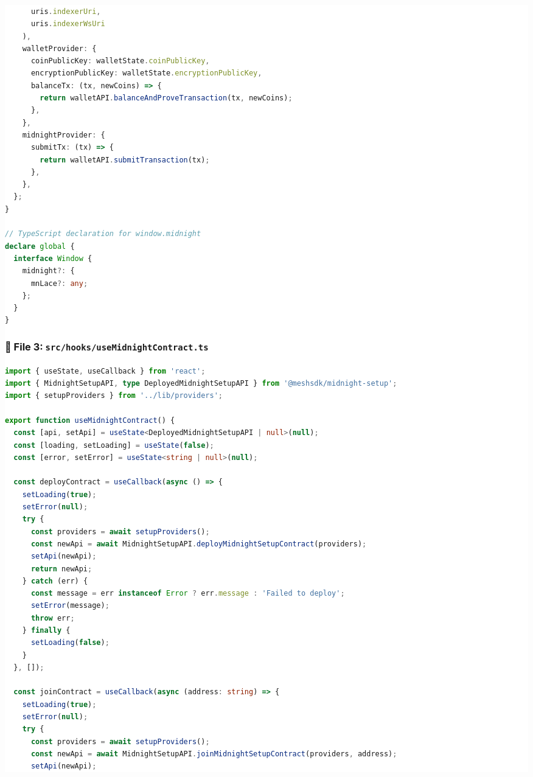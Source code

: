 ```typescript
      uris.indexerUri,
      uris.indexerWsUri
    ),
    walletProvider: {
      coinPublicKey: walletState.coinPublicKey,
      encryptionPublicKey: walletState.encryptionPublicKey,
      balanceTx: (tx, newCoins) => {
        return walletAPI.balanceAndProveTransaction(tx, newCoins);
      },
    },
    midnightProvider: {
      submitTx: (tx) => {
        return walletAPI.submitTransaction(tx);
      },
    },
  };
}

// TypeScript declaration for window.midnight
declare global {
  interface Window {
    midnight?: {
      mnLace?: any;
    };
  }
}
```

### 📄 File 3: `src/hooks/useMidnightContract.ts`
```typescript
import { useState, useCallback } from 'react';
import { MidnightSetupAPI, type DeployedMidnightSetupAPI } from '@meshsdk/midnight-setup';
import { setupProviders } from '../lib/providers';

export function useMidnightContract() {
  const [api, setApi] = useState<DeployedMidnightSetupAPI | null>(null);
  const [loading, setLoading] = useState(false);
  const [error, setError] = useState<string | null>(null);

  const deployContract = useCallback(async () => {
    setLoading(true);
    setError(null);
    try {
      const providers = await setupProviders();
      const newApi = await MidnightSetupAPI.deployMidnightSetupContract(providers);
      setApi(newApi);
      return newApi;
    } catch (err) {
      const message = err instanceof Error ? err.message : 'Failed to deploy';
      setError(message);
      throw err;
    } finally {
      setLoading(false);
    }
  }, []);

  const joinContract = useCallback(async (address: string) => {
    setLoading(true);
    setError(null);
    try {
      const providers = await setupProviders();
      const newApi = await MidnightSetupAPI.joinMidnightSetupContract(providers, address);
      setApi(newApi);
```